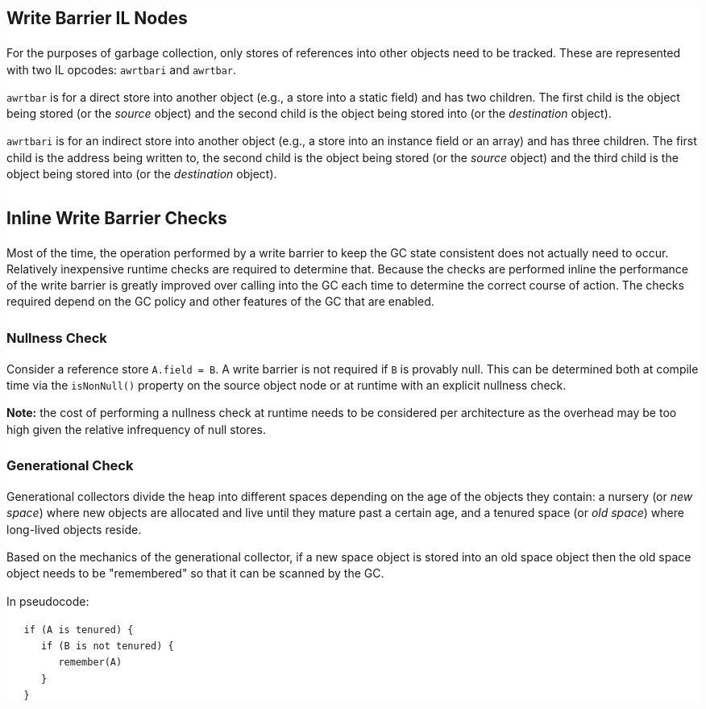 ## Write Barrier IL Nodes

For the purposes of garbage collection, only stores of references into other
objects need to be tracked. These are represented with two IL opcodes:
`awrtbari` and `awrtbar`.

`awrtbar` is for a direct store into another object (e.g., a store into a static
field) and has two children. The first child is the object being stored (or the
*source* object) and the second child is the object being stored into (or the
*destination* object).

`awrtbari` is for an indirect store into another object (e.g., a store into an
instance field or an array) and has three children. The first child is the
address being written to, the second child is the object being stored (or the
*source* object) and the third child is the object being stored into (or the
*destination* object).

## Inline Write Barrier Checks

Most of the time, the operation performed by a write barrier to keep the GC
state consistent does not actually need to occur. Relatively inexpensive runtime
checks are required to determine that. Because the checks are performed inline
the performance of the write barrier is greatly improved over calling into the
GC each time to determine the correct course of action. The checks required
depend on the GC policy and other features of the GC that are enabled.

### Nullness Check

Consider a reference store `A.field = B`. A write barrier is not required if `B`
is provably null. This can be determined both at compile time via the
`isNonNull()` property on the source object node or at runtime with an explicit
nullness check. 

**Note:** the cost of performing a nullness check at runtime needs to be
considered per architecture as the overhead may be too high given the relative
infrequency of null stores.

### Generational Check

Generational collectors divide the heap into different spaces depending on the
age of the objects they contain: a nursery (or *new space*) where new objects
are allocated and live until they mature past a certain age, and a tenured space
(or *old space*) where long-lived objects reside.

Based on the mechanics of the generational collector, if a new space object is
stored into an old space object then the old space object needs to be
"remembered" so that it can be scanned by the GC.

In pseudocode:
```
   if (A is tenured) {
      if (B is not tenured) {
         remember(A)
      }
   }
```
